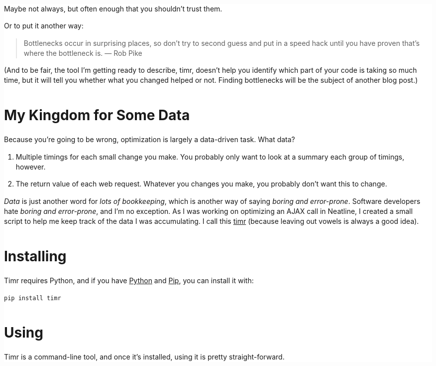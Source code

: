 Maybe not always, but often enough that you shouldn’t trust them.




Or to put it another way:

> Bottlenecks occur in surprising places, so don’t try to second guess and put in a speed hack until you have proven that’s where the bottleneck is. &mdash; Rob Pike

(And to be fair, the tool I’m getting ready to describe, timr, doesn’t help you identify which part of your code is taking so much time, but it will tell you whether what you changed helped or not. Finding bottlenecks will be the subject of another blog post.)

# My Kingdom for Some Data

Because you’re going to be wrong, optimization is largely a data-driven task. What data?






  1. Multiple timings for each small change you make. You probably only want to look at a summary each group of timings, however.


  2. The return value of each web request. Whatever you changes you make, you probably don’t want this to change.




_Data_ is just another word for _lots of bookkeeping_, which is another way of saying _boring and error-prone_. Software developers hate _boring and error-prone_, and I’m no exception. As I was working on optimizing an AJAX call in Neatline, I created a small script to help me keep track of the data I was accumulating. I call this [timr](https://github.com/erochest/timr) (because leaving out vowels is always a good idea).




# Installing




Timr requires Python, and if you have [Python](http://python.org/) and [Pip](http://pypi.python.org/pypi/pip/), you can install it with:



```
pip install timr
```



# Using




Timr is a command-line tool, and once it’s installed, using it is pretty straight-forward.
